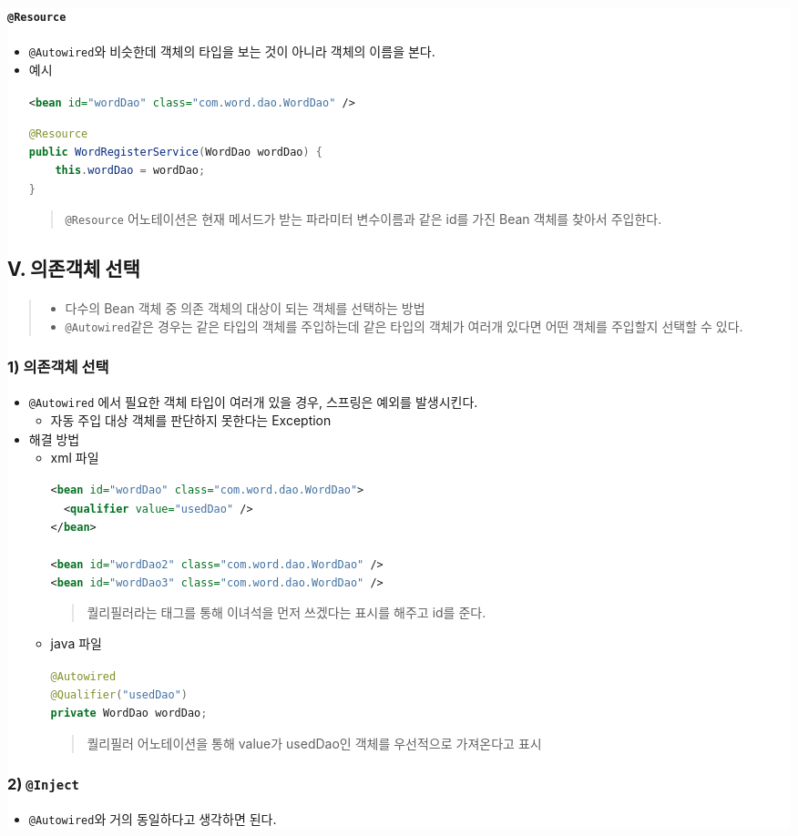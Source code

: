 #### `@Resource`
- `@Autowired`와 비슷한데 객체의 타입을 보는 것이 아니라 객체의 이름을 본다.
- 예시
  ```xml
  <bean id="wordDao" class="com.word.dao.WordDao" />
  ```
  ```java
  @Resource
  public WordRegisterService(WordDao wordDao) {
      this.wordDao = wordDao;
  }
  ```
  > `@Resource` 어노테이션은 현재 메서드가 받는 파라미터 변수이름과 같은 id를 가진 Bean 객체를 찾아서 주입한다.



## V. 의존객체 선택
> - 다수의 Bean 객체 중 의존 객체의 대상이 되는 객체를 선택하는 방법
> - `@Autowired`같은 경우는 같은 타입의 객체를 주입하는데 같은 타입의 객체가 여러개 있다면 어떤 객체를 주입할지 선택할 수 있다.

### 1) 의존객체 선택
- `@Autowired` 에서 필요한 객체 타입이 여러개 있을 경우, 스프링은 예외를 발생시킨다.
  - 자동 주입 대상 객체를 판단하지 못한다는 Exception
- 해결 방법
  - xml 파일
    ```xml
    <bean id="wordDao" class="com.word.dao.WordDao">
      <qualifier value="usedDao" />
    </bean>

    <bean id="wordDao2" class="com.word.dao.WordDao" />
    <bean id="wordDao3" class="com.word.dao.WordDao" />
    ```
    > 퀄리필러라는 태그를 통해 이녀석을 먼저 쓰겠다는 표시를 해주고 id를 준다.
  - java 파일
    ```java
    @Autowired
    @Qualifier("usedDao")
    private WordDao wordDao;
    ```
    > 퀄리필러 어노테이션을 통해 value가 usedDao인 객체를 우선적으로 가져온다고 표시


### 2) `@Inject`
- `@Autowired`와 거의 동일하다고 생각하면 된다.